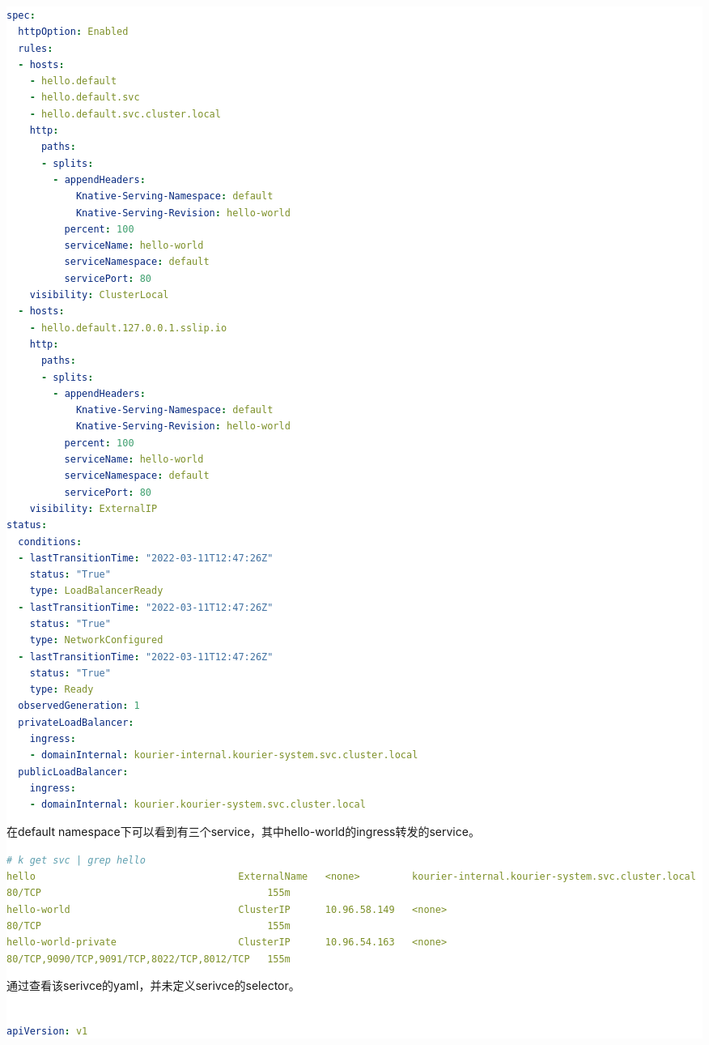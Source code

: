 ```yaml
spec:
  httpOption: Enabled
  rules:
  - hosts:
    - hello.default
    - hello.default.svc
    - hello.default.svc.cluster.local
    http:
      paths:
      - splits:
        - appendHeaders:
            Knative-Serving-Namespace: default
            Knative-Serving-Revision: hello-world
          percent: 100
          serviceName: hello-world
          serviceNamespace: default
          servicePort: 80
    visibility: ClusterLocal
  - hosts:
    - hello.default.127.0.0.1.sslip.io
    http:
      paths:
      - splits:
        - appendHeaders:
            Knative-Serving-Namespace: default
            Knative-Serving-Revision: hello-world
          percent: 100
          serviceName: hello-world
          serviceNamespace: default
          servicePort: 80
    visibility: ExternalIP
status:
  conditions:
  - lastTransitionTime: "2022-03-11T12:47:26Z"
    status: "True"
    type: LoadBalancerReady
  - lastTransitionTime: "2022-03-11T12:47:26Z"
    status: "True"
    type: NetworkConfigured
  - lastTransitionTime: "2022-03-11T12:47:26Z"
    status: "True"
    type: Ready
  observedGeneration: 1
  privateLoadBalancer:
    ingress:
    - domainInternal: kourier-internal.kourier-system.svc.cluster.local
  publicLoadBalancer:
    ingress:
    - domainInternal: kourier.kourier-system.svc.cluster.local
```
在default namespace下可以看到有三个service，其中hello-world的ingress转发的service。
```yaml
# k get svc | grep hello
hello                                   ExternalName   <none>         kourier-internal.kourier-system.svc.cluster.local   80/TCP                                       155m
hello-world                             ClusterIP      10.96.58.149   <none>                                              80/TCP                                       155m
hello-world-private                     ClusterIP      10.96.54.163   <none>                                              80/TCP,9090/TCP,9091/TCP,8022/TCP,8012/TCP   155m
```
通过查看该serivce的yaml，并未定义serivce的selector。
```yaml

apiVersion: v1
```